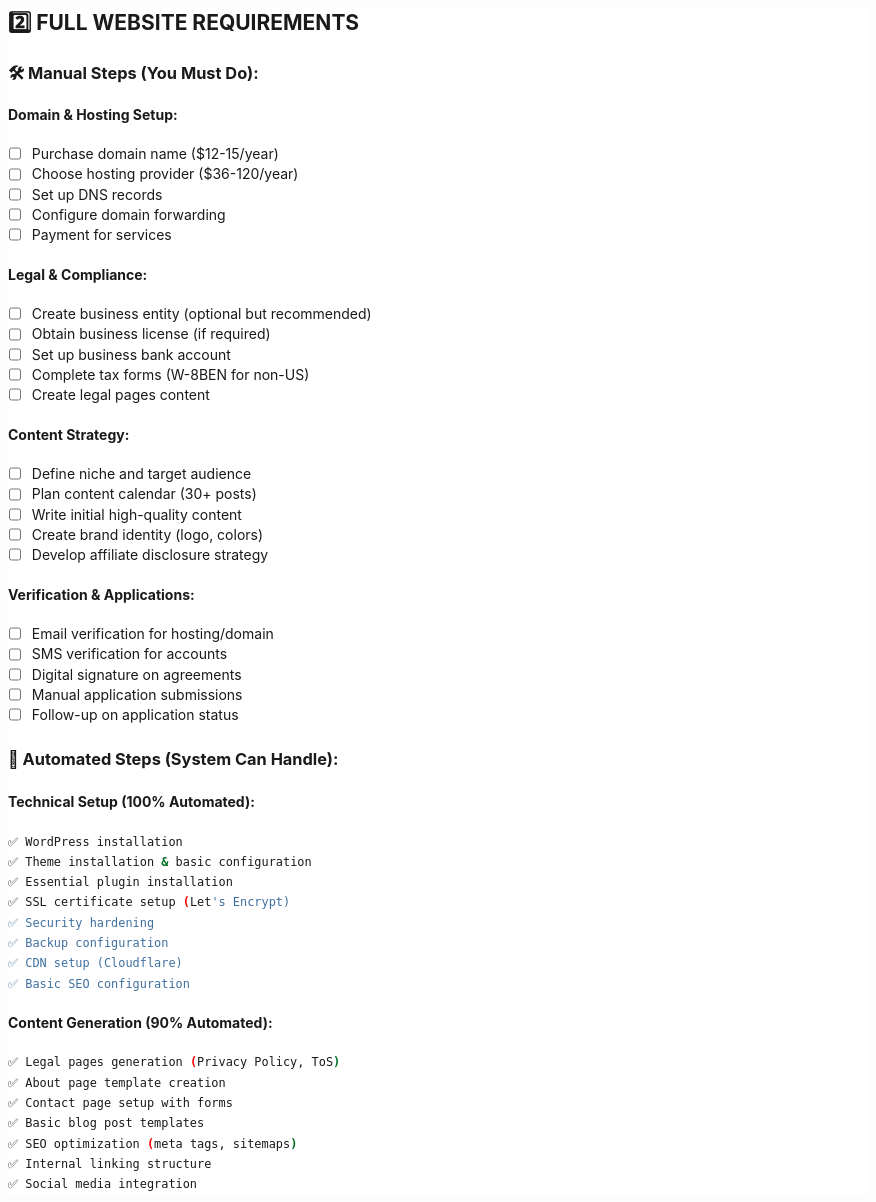 
## 2️⃣ **FULL WEBSITE REQUIREMENTS**

### **🛠️ Manual Steps (You Must Do):**

#### **Domain & Hosting Setup:**
- [ ] Purchase domain name ($12-15/year)
- [ ] Choose hosting provider ($36-120/year)
- [ ] Set up DNS records
- [ ] Configure domain forwarding
- [ ] Payment for services

#### **Legal & Compliance:**
- [ ] Create business entity (optional but recommended)
- [ ] Obtain business license (if required)
- [ ] Set up business bank account
- [ ] Complete tax forms (W-8BEN for non-US)
- [ ] Create legal pages content

#### **Content Strategy:**
- [ ] Define niche and target audience
- [ ] Plan content calendar (30+ posts)
- [ ] Write initial high-quality content
- [ ] Create brand identity (logo, colors)
- [ ] Develop affiliate disclosure strategy

#### **Verification & Applications:**
- [ ] Email verification for hosting/domain
- [ ] SMS verification for accounts
- [ ] Digital signature on agreements
- [ ] Manual application submissions
- [ ] Follow-up on application status

### **🤖 Automated Steps (System Can Handle):**

#### **Technical Setup (100% Automated):**
```bash
✅ WordPress installation
✅ Theme installation & basic configuration
✅ Essential plugin installation
✅ SSL certificate setup (Let's Encrypt)
✅ Security hardening
✅ Backup configuration
✅ CDN setup (Cloudflare)
✅ Basic SEO configuration
```

#### **Content Generation (90% Automated):**
```bash
✅ Legal pages generation (Privacy Policy, ToS)
✅ About page template creation
✅ Contact page setup with forms
✅ Basic blog post templates
✅ SEO optimization (meta tags, sitemaps)
✅ Internal linking structure
✅ Social media integration
```
